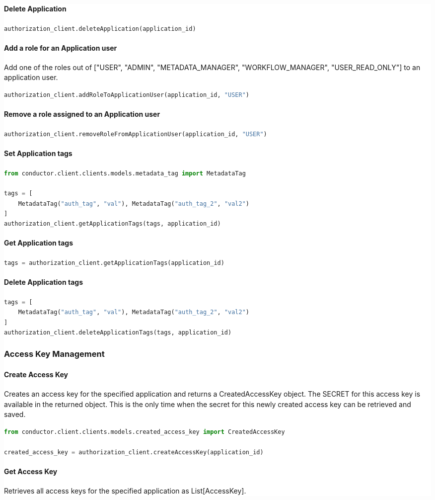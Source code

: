 #### Delete Application
```python
authorization_client.deleteApplication(application_id)
```

#### Add a role for an Application user
Add one of the roles out of ["USER", "ADMIN", "METADATA_MANAGER", "WORKFLOW_MANAGER", "USER_READ_ONLY"]
to an application user.
```python
authorization_client.addRoleToApplicationUser(application_id, "USER")
```

#### Remove a role assigned to an Application user
```python
authorization_client.removeRoleFromApplicationUser(application_id, "USER")
```

#### Set Application tags
```python
from conductor.client.clients.models.metadata_tag import MetadataTag

tags = [
    MetadataTag("auth_tag", "val"), MetadataTag("auth_tag_2", "val2")
]
authorization_client.getApplicationTags(tags, application_id)
```

#### Get Application tags
```python
tags = authorization_client.getApplicationTags(application_id)
```

#### Delete Application tags
```python
tags = [
    MetadataTag("auth_tag", "val"), MetadataTag("auth_tag_2", "val2")
]
authorization_client.deleteApplicationTags(tags, application_id)
```

### Access Key Management

#### Create Access Key
Creates an access key for the specified application and returns a CreatedAccessKey object.
The SECRET for this access key is available in the returned object. This is the only time
when the secret for this newly created access key can be retrieved and saved.
```python
from conductor.client.clients.models.created_access_key import CreatedAccessKey

created_access_key = authorization_client.createAccessKey(application_id)
```

#### Get Access Key
Retrieves all access keys for the specified application as List[AccessKey].
